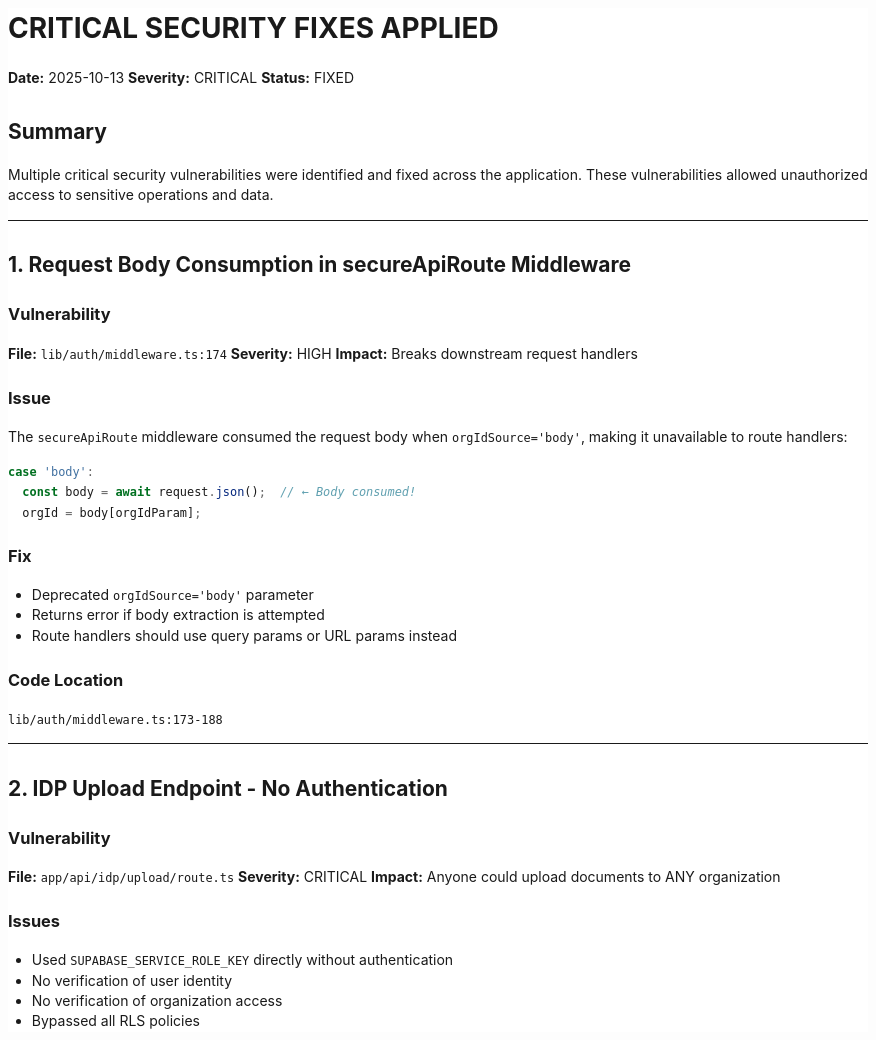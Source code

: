 # CRITICAL SECURITY FIXES APPLIED

**Date:** 2025-10-13
**Severity:** CRITICAL
**Status:** FIXED

## Summary

Multiple critical security vulnerabilities were identified and fixed across the application. These vulnerabilities allowed unauthorized access to sensitive operations and data.

---

## 1. Request Body Consumption in secureApiRoute Middleware

### Vulnerability
**File:** `lib/auth/middleware.ts:174`
**Severity:** HIGH
**Impact:** Breaks downstream request handlers

### Issue
The `secureApiRoute` middleware consumed the request body when `orgIdSource='body'`, making it unavailable to route handlers:
```typescript
case 'body':
  const body = await request.json();  // ← Body consumed!
  orgId = body[orgIdParam];
```

### Fix
- Deprecated `orgIdSource='body'` parameter
- Returns error if body extraction is attempted
- Route handlers should use query params or URL params instead

### Code Location
`lib/auth/middleware.ts:173-188`

---

## 2. IDP Upload Endpoint - No Authentication

### Vulnerability
**File:** `app/api/idp/upload/route.ts`
**Severity:** CRITICAL
**Impact:** Anyone could upload documents to ANY organization

### Issues
- Used `SUPABASE_SERVICE_ROLE_KEY` directly without authentication
- No verification of user identity
- No verification of organization access
- Bypassed all RLS policies
